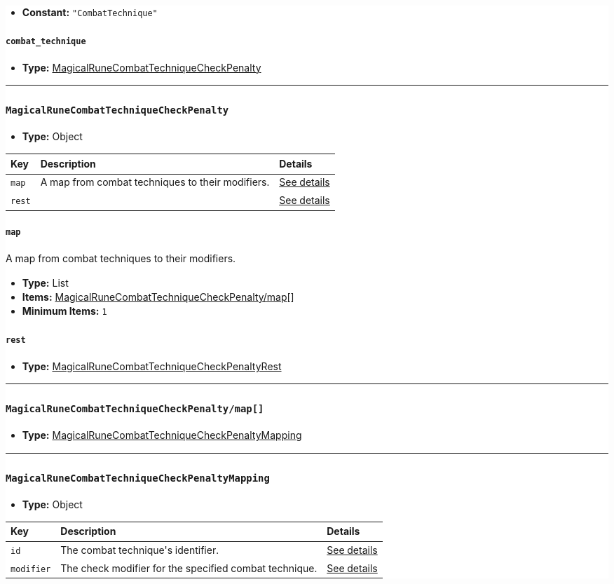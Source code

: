 - **Constant:** `"CombatTechnique"`

#### <a name="MagicalRuneCheckPenalty'CombatTechnique/combat_technique"></a> `combat_technique`

- **Type:** <a href="#MagicalRuneCombatTechniqueCheckPenalty">MagicalRuneCombatTechniqueCheckPenalty</a>

---

### <a name="MagicalRuneCombatTechniqueCheckPenalty"></a> `MagicalRuneCombatTechniqueCheckPenalty`

- **Type:** Object

Key | Description | Details
:-- | :-- | :--
`map` | A map from combat techniques to their modifiers. | <a href="#MagicalRuneCombatTechniqueCheckPenalty/map">See details</a>
`rest` |  | <a href="#MagicalRuneCombatTechniqueCheckPenalty/rest">See details</a>

#### <a name="MagicalRuneCombatTechniqueCheckPenalty/map"></a> `map`

A map from combat techniques to their modifiers.

- **Type:** List
- **Items:** <a href="#MagicalRuneCombatTechniqueCheckPenalty/map[]">MagicalRuneCombatTechniqueCheckPenalty/map[]</a>
- **Minimum Items:** `1`

#### <a name="MagicalRuneCombatTechniqueCheckPenalty/rest"></a> `rest`

- **Type:** <a href="#MagicalRuneCombatTechniqueCheckPenaltyRest">MagicalRuneCombatTechniqueCheckPenaltyRest</a>

---

### <a name="MagicalRuneCombatTechniqueCheckPenalty/map[]"></a> `MagicalRuneCombatTechniqueCheckPenalty/map[]`

- **Type:** <a href="#MagicalRuneCombatTechniqueCheckPenaltyMapping">MagicalRuneCombatTechniqueCheckPenaltyMapping</a>

---

### <a name="MagicalRuneCombatTechniqueCheckPenaltyMapping"></a> `MagicalRuneCombatTechniqueCheckPenaltyMapping`

- **Type:** Object

Key | Description | Details
:-- | :-- | :--
`id` | The combat technique's identifier. | <a href="#MagicalRuneCombatTechniqueCheckPenaltyMapping/id">See details</a>
`modifier` | The check modifier for the specified combat technique. | <a href="#MagicalRuneCombatTechniqueCheckPenaltyMapping/modifier">See details</a>
